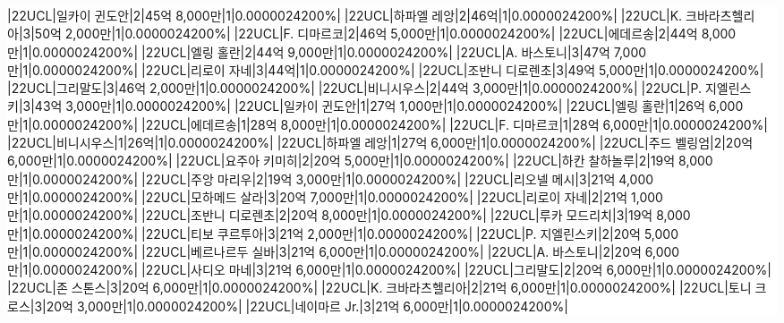 |22UCL|일카이 귄도안|2|45억 8,000만|1|0.0000024200%|
|22UCL|하파엘 레앙|2|46억|1|0.0000024200%|
|22UCL|K. 크바라츠헬리아|3|50억 2,000만|1|0.0000024200%|
|22UCL|F. 디마르코|2|46억 5,000만|1|0.0000024200%|
|22UCL|에데르송|2|44억 8,000만|1|0.0000024200%|
|22UCL|엘링 홀란|2|44억 9,000만|1|0.0000024200%|
|22UCL|A. 바스토니|3|47억 7,000만|1|0.0000024200%|
|22UCL|리로이 자네|3|44억|1|0.0000024200%|
|22UCL|조반니 디로렌초|3|49억 5,000만|1|0.0000024200%|
|22UCL|그리말도|3|46억 2,000만|1|0.0000024200%|
|22UCL|비니시우스|2|44억 3,000만|1|0.0000024200%|
|22UCL|P. 지엘린스키|3|43억 3,000만|1|0.0000024200%|
|22UCL|일카이 귄도안|1|27억 1,000만|1|0.0000024200%|
|22UCL|엘링 홀란|1|26억 6,000만|1|0.0000024200%|
|22UCL|에데르송|1|28억 8,000만|1|0.0000024200%|
|22UCL|F. 디마르코|1|28억 6,000만|1|0.0000024200%|
|22UCL|비니시우스|1|26억|1|0.0000024200%|
|22UCL|하파엘 레앙|1|27억 6,000만|1|0.0000024200%|
|22UCL|주드 벨링엄|2|20억 6,000만|1|0.0000024200%|
|22UCL|요주아 키미히|2|20억 5,000만|1|0.0000024200%|
|22UCL|하칸 찰하놀루|2|19억 8,000만|1|0.0000024200%|
|22UCL|주앙 마리우|2|19억 3,000만|1|0.0000024200%|
|22UCL|리오넬 메시|3|21억 4,000만|1|0.0000024200%|
|22UCL|모하메드 살라|3|20억 7,000만|1|0.0000024200%|
|22UCL|리로이 자네|2|21억 1,000만|1|0.0000024200%|
|22UCL|조반니 디로렌초|2|20억 8,000만|1|0.0000024200%|
|22UCL|루카 모드리치|3|19억 8,000만|1|0.0000024200%|
|22UCL|티보 쿠르투아|3|21억 2,000만|1|0.0000024200%|
|22UCL|P. 지엘린스키|2|20억 5,000만|1|0.0000024200%|
|22UCL|베르나르두 실바|3|21억 6,000만|1|0.0000024200%|
|22UCL|A. 바스토니|2|20억 6,000만|1|0.0000024200%|
|22UCL|사디오 마네|3|21억 6,000만|1|0.0000024200%|
|22UCL|그리말도|2|20억 6,000만|1|0.0000024200%|
|22UCL|존 스톤스|3|20억 6,000만|1|0.0000024200%|
|22UCL|K. 크바라츠헬리아|2|21억 6,000만|1|0.0000024200%|
|22UCL|토니 크로스|3|20억 3,000만|1|0.0000024200%|
|22UCL|네이마르 Jr.|3|21억 6,000만|1|0.0000024200%|